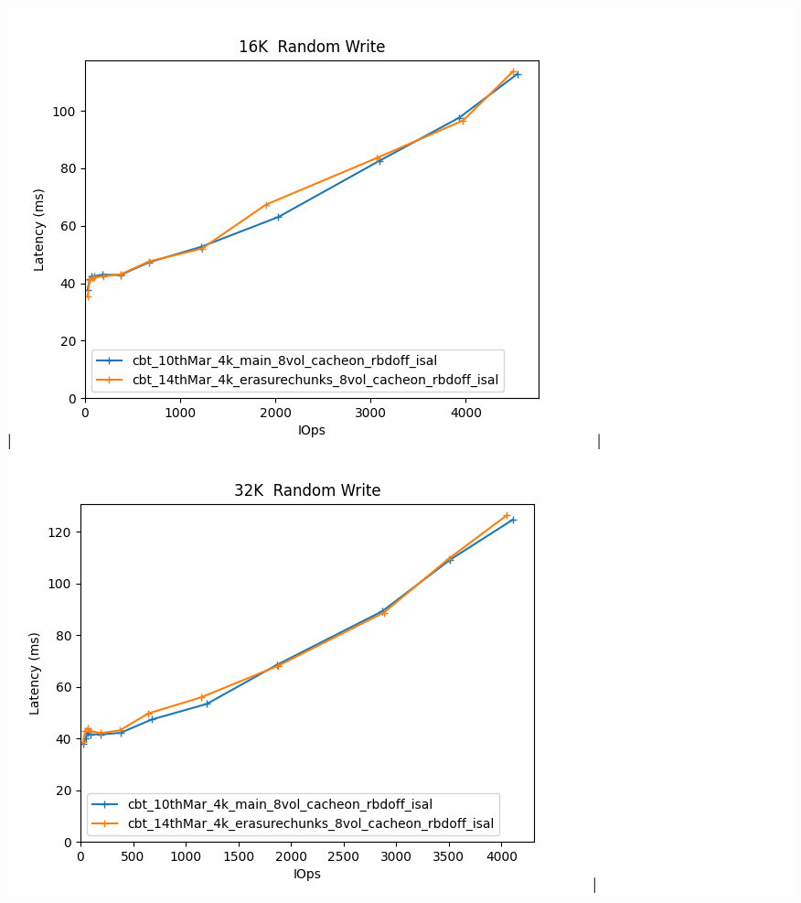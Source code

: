 |<a name="16384B-randwrite"></a>![16K  Random Write](plots.250314_105426/Comparison_16384B_randwrite.png)|<a name="32768B-randwrite"></a>![32K  Random Write](plots.250314_105426/Comparison_32768B_randwrite.png)|